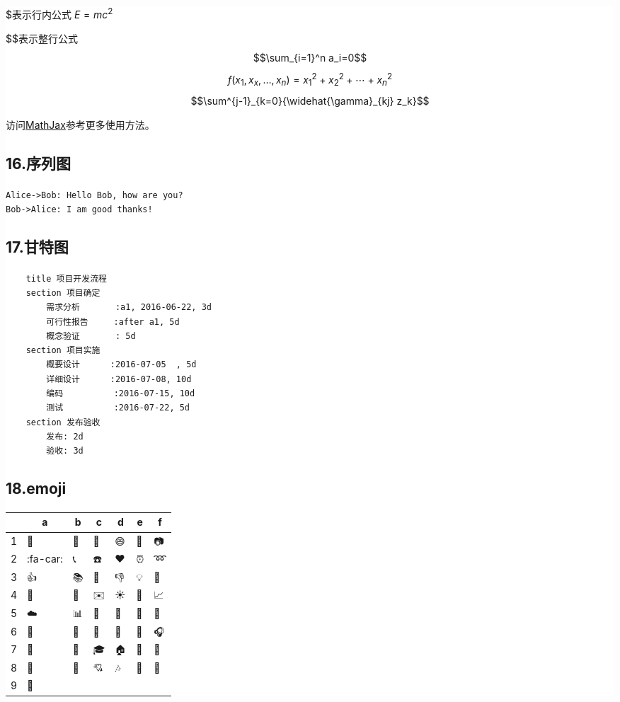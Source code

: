 \$表示行内公式
$E=mc^2$

\$\$表示整行公式
$$\sum_{i=1}^n a_i=0$$
$$f(x_1,x_x,\ldots,x_n) = x_1^2 + x_2^2 + \cdots + x_n^2 $$
$$\sum^{j-1}_{k=0}{\widehat{\gamma}_{kj} z_k}$$

访问[MathJax](http://meta.math.stackexchange.com/questions/5020/mathjax-basic-tutorial-and-quick-reference)参考更多使用方法。

## 16.序列图

```seq
Alice->Bob: Hello Bob, how are you?
Bob->Alice: I am good thanks!
```

## 17.甘特图

```gantt
    title 项目开发流程
    section 项目确定
        需求分析       :a1, 2016-06-22, 3d
        可行性报告     :after a1, 5d
        概念验证       : 5d
    section 项目实施
        概要设计      :2016-07-05  , 5d
        详细设计      :2016-07-08, 10d
        编码          :2016-07-15, 10d
        测试          :2016-07-22, 5d
    section 发布验收
        发布: 2d
        验收: 3d
```


## 18.emoji

| |a|b|c|d|e|f|
|--|--|--|--|--|--|--|
|1|:punch:|:notebook:|:e-mail:|:smile:|:movie_camera:|:camera:|
|2|:fa-car:|:telephone_receiver:|:phone:|:heart:|:alarm_clock:|:loop:|
|3|:+1:|:books:|:email:|:-1:|:bulb:|:hammer:|
|4|:rocket:|:book:|:envelope:|:sunny:|:mag_right:|:chart_with_upwards_trend:|
|5|:cloud:|:bar_chart:|:wind_chime:|:hibiscus:|:paperclip:|:ghost:|
|6|:bug:|:date:|:balloon:|:beers:|:guitar:|:headphones:|
|7|:rice:|:guitar:|:mortar_board:|:house:|:mount_fuji:|:office:|
|8|:rocket:|:school:|:cupid:|:notes:|:shit:|:feet:|
|9|:speech_balloon:|
